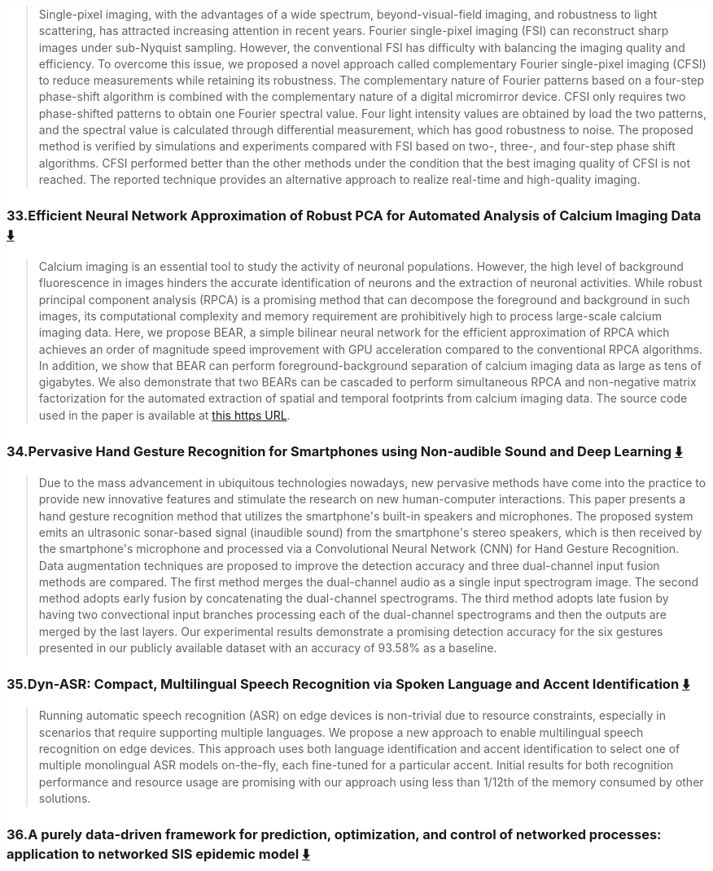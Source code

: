 >  Single-pixel imaging, with the advantages of a wide spectrum, beyond-visual-field imaging, and robustness to light scattering, has attracted increasing attention in recent years. Fourier single-pixel imaging (FSI) can reconstruct sharp images under sub-Nyquist sampling. However, the conventional FSI has difficulty with balancing the imaging quality and efficiency. To overcome this issue, we proposed a novel approach called complementary Fourier single-pixel imaging (CFSI) to reduce measurements while retaining its robustness. The complementary nature of Fourier patterns based on a four-step phase-shift algorithm is combined with the complementary nature of a digital micromirror device. CFSI only requires two phase-shifted patterns to obtain one Fourier spectral value. Four light intensity values are obtained by load the two patterns, and the spectral value is calculated through differential measurement, which has good robustness to noise. The proposed method is verified by simulations and experiments compared with FSI based on two-, three-, and four-step phase shift algorithms. CFSI performed better than the other methods under the condition that the best imaging quality of CFSI is not reached. The reported technique provides an alternative approach to realize real-time and high-quality imaging.      
### 33.Efficient Neural Network Approximation of Robust PCA for Automated Analysis of Calcium Imaging Data  [ :arrow_down: ](https://arxiv.org/pdf/2108.01665.pdf)
>  Calcium imaging is an essential tool to study the activity of neuronal populations. However, the high level of background fluorescence in images hinders the accurate identification of neurons and the extraction of neuronal activities. While robust principal component analysis (RPCA) is a promising method that can decompose the foreground and background in such images, its computational complexity and memory requirement are prohibitively high to process large-scale calcium imaging data. Here, we propose BEAR, a simple bilinear neural network for the efficient approximation of RPCA which achieves an order of magnitude speed improvement with GPU acceleration compared to the conventional RPCA algorithms. In addition, we show that BEAR can perform foreground-background separation of calcium imaging data as large as tens of gigabytes. We also demonstrate that two BEARs can be cascaded to perform simultaneous RPCA and non-negative matrix factorization for the automated extraction of spatial and temporal footprints from calcium imaging data. The source code used in the paper is available at <a class="link-external link-https" href="https://github.com/NICALab/BEAR" rel="external noopener nofollow">this https URL</a>.      
### 34.Pervasive Hand Gesture Recognition for Smartphones using Non-audible Sound and Deep Learning  [ :arrow_down: ](https://arxiv.org/pdf/2108.02148.pdf)
>  Due to the mass advancement in ubiquitous technologies nowadays, new pervasive methods have come into the practice to provide new innovative features and stimulate the research on new human-computer interactions. This paper presents a hand gesture recognition method that utilizes the smartphone's built-in speakers and microphones. The proposed system emits an ultrasonic sonar-based signal (inaudible sound) from the smartphone's stereo speakers, which is then received by the smartphone's microphone and processed via a Convolutional Neural Network (CNN) for Hand Gesture Recognition. Data augmentation techniques are proposed to improve the detection accuracy and three dual-channel input fusion methods are compared. The first method merges the dual-channel audio as a single input spectrogram image. The second method adopts early fusion by concatenating the dual-channel spectrograms. The third method adopts late fusion by having two convectional input branches processing each of the dual-channel spectrograms and then the outputs are merged by the last layers. Our experimental results demonstrate a promising detection accuracy for the six gestures presented in our publicly available dataset with an accuracy of 93.58\% as a baseline.      
### 35.Dyn-ASR: Compact, Multilingual Speech Recognition via Spoken Language and Accent Identification  [ :arrow_down: ](https://arxiv.org/pdf/2108.02034.pdf)
>  Running automatic speech recognition (ASR) on edge devices is non-trivial due to resource constraints, especially in scenarios that require supporting multiple languages. We propose a new approach to enable multilingual speech recognition on edge devices. This approach uses both language identification and accent identification to select one of multiple monolingual ASR models on-the-fly, each fine-tuned for a particular accent. Initial results for both recognition performance and resource usage are promising with our approach using less than 1/12th of the memory consumed by other solutions.      
### 36.A purely data-driven framework for prediction, optimization, and control of networked processes: application to networked SIS epidemic model  [ :arrow_down: ](https://arxiv.org/pdf/2108.02005.pdf)